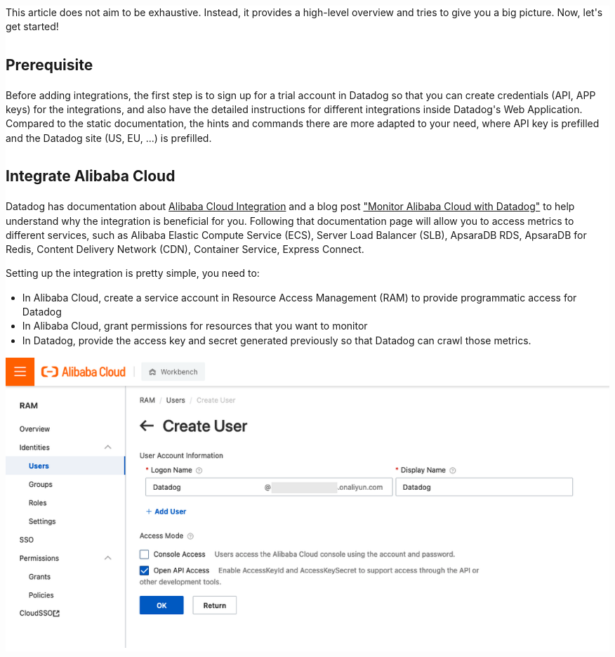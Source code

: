 This article does not aim to be exhaustive. Instead, it provides a high-level
overview and tries to give you a big picture. Now, let's get started!

## Prerequisite

Before adding integrations, the first step is to sign up for a trial account in
Datadog so that you can create credentials (API, APP keys) for the integrations,
and also have the detailed instructions for different integrations inside
Datadog's Web Application. Compared to the static documentation, the hints and
commands there are more adapted to your need, where API key is prefilled and the
Datadog site (US, EU, ...) is prefilled.

## Integrate Alibaba Cloud

Datadog has documentation about [Alibaba Cloud
Integration](https://docs.datadoghq.com/integrations/alibaba_cloud/) and a blog
post ["Monitor Alibaba Cloud with
Datadog"](https://www.datadoghq.com/blog/monitor-alibaba-cloud-datadog/) to help
understand why the integration is beneficial for you. Following
that documentation page will allow you to access metrics to different services,
such as Alibaba Elastic
Compute Service (ECS), Server Load Balancer (SLB), ApsaraDB RDS, ApsaraDB for
Redis, Content Delivery Network (CDN), Container Service, Express Connect.

Setting up the integration is pretty simple, you need to:

- In Alibaba Cloud, create a service account in Resource Access Management (RAM)
  to provide programmatic access for Datadog
- In Alibaba Cloud, grant permissions for resources that you want to monitor
- In Datadog, provide the access key and secret generated previously so that
  Datadog can crawl those metrics.

![Set up a service account for Datadog in Alibaba Cloud](/assets/20220327-alibaba-user.png)
